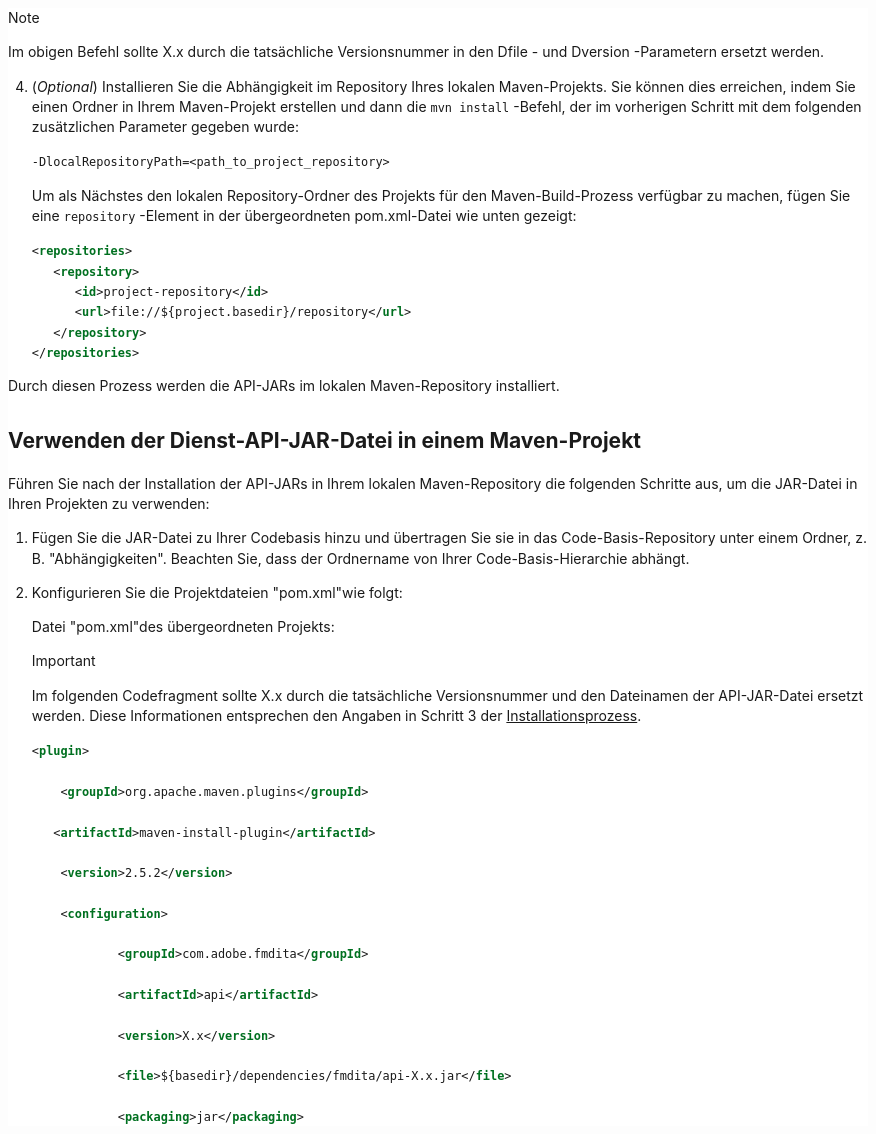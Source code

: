    >[!NOTE]
   >
   > Im obigen Befehl sollte X.x durch die tatsächliche Versionsnummer in den Dfile - und Dversion -Parametern ersetzt werden.

4. \(*Optional*\) Installieren Sie die Abhängigkeit im Repository Ihres lokalen Maven-Projekts. Sie können dies erreichen, indem Sie einen Ordner in Ihrem Maven-Projekt erstellen und dann die `mvn install` -Befehl, der im vorherigen Schritt mit dem folgenden zusätzlichen Parameter gegeben wurde:

   ```
   -DlocalRepositoryPath=<path_to_project_repository>
   ```

   Um als Nächstes den lokalen Repository-Ordner des Projekts für den Maven-Build-Prozess verfügbar zu machen, fügen Sie eine `repository` -Element in der übergeordneten pom.xml-Datei wie unten gezeigt:

   ```XML
   <repositories>
      <repository>
         <id>project-repository</id>
         <url>file://${project.basedir}/repository</url>
      </repository>
   </repositories>
   ```


Durch diesen Prozess werden die API-JARs im lokalen Maven-Repository installiert.

## Verwenden der Dienst-API-JAR-Datei in einem Maven-Projekt

Führen Sie nach der Installation der API-JARs in Ihrem lokalen Maven-Repository die folgenden Schritte aus, um die JAR-Datei in Ihren Projekten zu verwenden:

1. Fügen Sie die JAR-Datei zu Ihrer Codebasis hinzu und übertragen Sie sie in das Code-Basis-Repository unter einem Ordner, z. B. &quot;Abhängigkeiten&quot;. Beachten Sie, dass der Ordnername von Ihrer Code-Basis-Hierarchie abhängt.

2. Konfigurieren Sie die Projektdateien &quot;pom.xml&quot;wie folgt:

   Datei &quot;pom.xml&quot;des übergeordneten Projekts:

   >[!IMPORTANT]
   >
   > Im folgenden Codefragment sollte X.x durch die tatsächliche Versionsnummer und den Dateinamen der API-JAR-Datei ersetzt werden. Diese Informationen entsprechen den Angaben in Schritt 3 der [Installationsprozess](#install-jar-local).

   ```XML
   <plugin>
   
       <groupId>org.apache.maven.plugins</groupId>
   
      <artifactId>maven-install-plugin</artifactId>
   
       <version>2.5.2</version>
   
       <configuration>
   
               <groupId>com.adobe.fmdita</groupId>
   
               <artifactId>api</artifactId>
   
               <version>X.x</version>
   
               <file>${basedir}/dependencies/fmdita/api-X.x.jar</file>
   
               <packaging>jar</packaging>
   
   ```